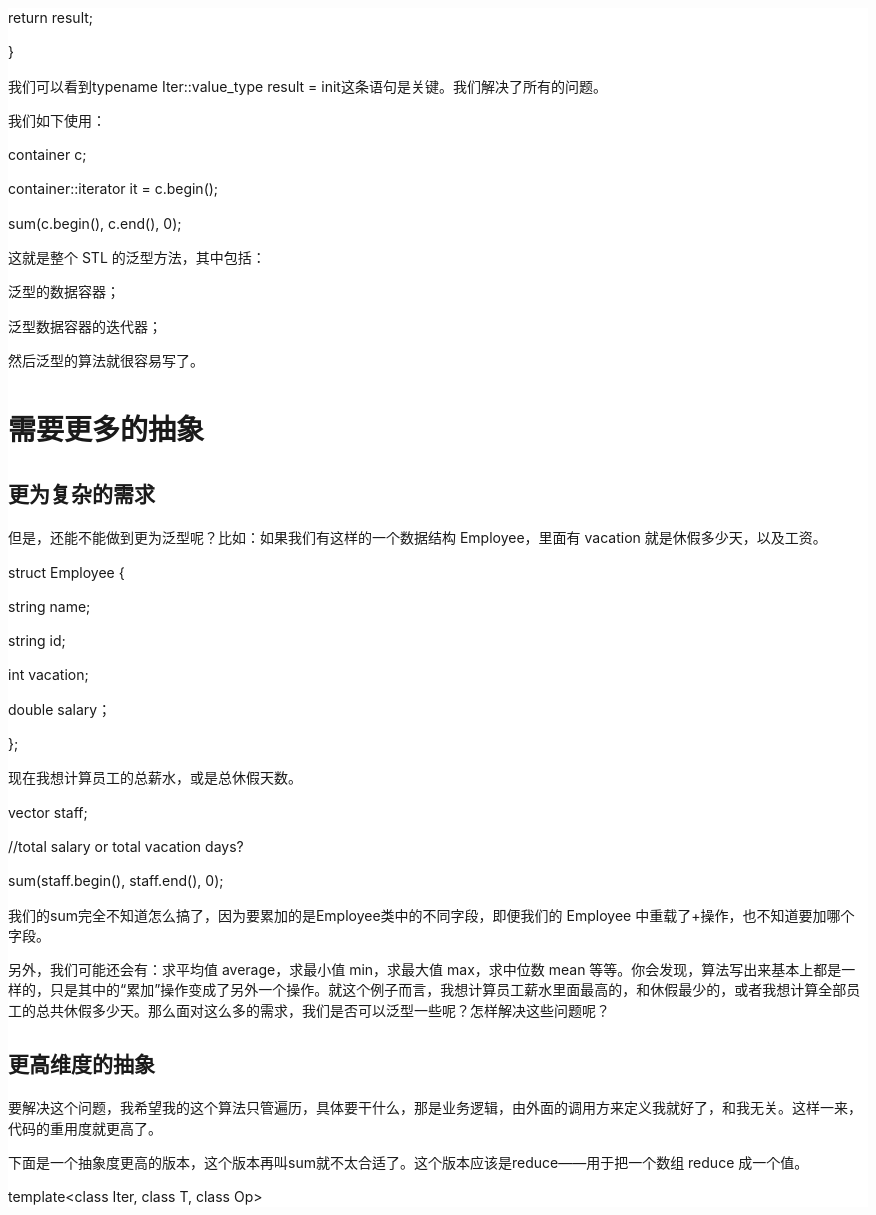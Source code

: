   return result;

}

我们可以看到typename Iter::value_type result = init这条语句是关键。我们解决了所有的问题。

我们如下使用：

container<int> c;

container<int>::iterator it = c.begin();

sum(c.begin(), c.end(), 0);

这就是整个 STL 的泛型方法，其中包括：

泛型的数据容器；

泛型数据容器的迭代器；

然后泛型的算法就很容易写了。

# 需要更多的抽象

## 更为复杂的需求

但是，还能不能做到更为泛型呢？比如：如果我们有这样的一个数据结构 Employee，里面有 vacation 就是休假多少天，以及工资。

struct Employee {

  string name;

  string id;

  int vacation;

  double salary；

};

现在我想计算员工的总薪水，或是总休假天数。

vector<Employee> staff;

//total salary or total vacation days?

sum(staff.begin(), staff.end(), 0);

我们的sum完全不知道怎么搞了，因为要累加的是Employee类中的不同字段，即便我们的 Employee 中重载了+操作，也不知道要加哪个字段。

另外，我们可能还会有：求平均值 average，求最小值 min，求最大值 max，求中位数 mean 等等。你会发现，算法写出来基本上都是一样的，只是其中的“累加”操作变成了另外一个操作。就这个例子而言，我想计算员工薪水里面最高的，和休假最少的，或者我想计算全部员工的总共休假多少天。那么面对这么多的需求，我们是否可以泛型一些呢？怎样解决这些问题呢？

## 更高维度的抽象

要解决这个问题，我希望我的这个算法只管遍历，具体要干什么，那是业务逻辑，由外面的调用方来定义我就好了，和我无关。这样一来，代码的重用度就更高了。

下面是一个抽象度更高的版本，这个版本再叫sum就不太合适了。这个版本应该是reduce——用于把一个数组 reduce 成一个值。

template<class Iter, class T, class Op>
